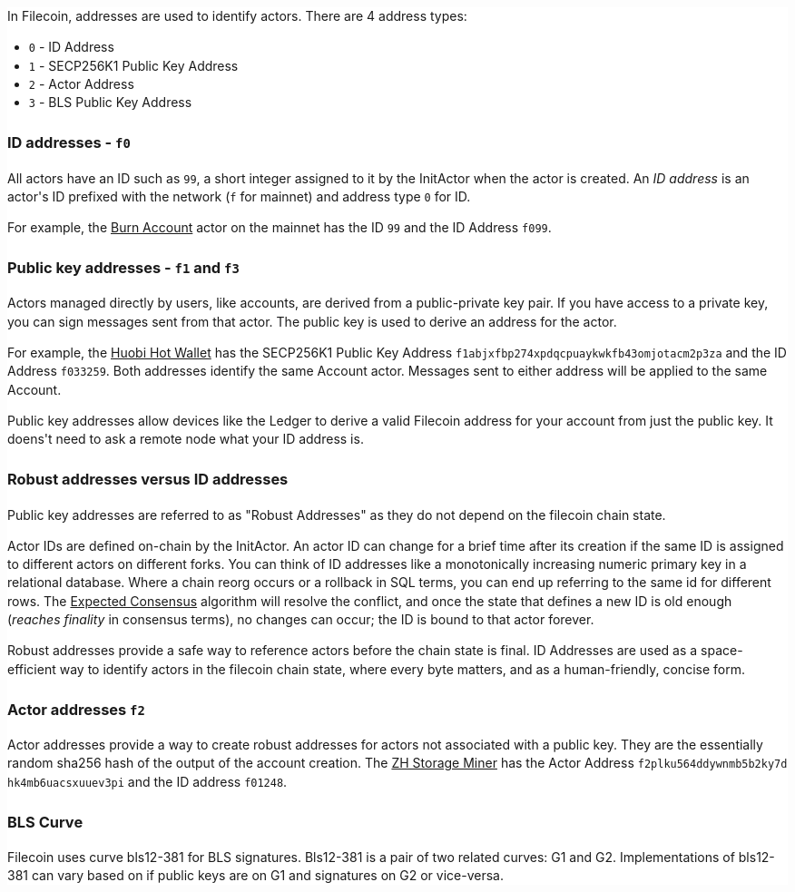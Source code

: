 In Filecoin, addresses are used to identify actors. There are 4 address types:

- `0` - ID Address
- `1` - SECP256K1 Public Key Address
- `2` - Actor Address
- `3` - BLS Public Key Address

### ID addresses - `f0`

All actors have an ID such as `99`, a short integer assigned to it by the InitActor when the actor is created. An _ID address_ is an actor's ID prefixed with the network (`f` for mainnet) and address type `0` for ID.

For example, the [Burn Account](https://filfox.info/en/address/f099) actor on the mainnet has the ID `99` and the ID Address `f099`.

### Public key addresses - `f1` and `f3`

Actors managed directly by users, like accounts, are derived from a public-private key pair. If you have access to a private key, you can sign messages sent from that actor. The public key is used to derive an address for the actor.

For example, the [Huobi Hot Wallet](https://filfox.info/en/address/f1abjxfbp274xpdqcpuaykwkfb43omjotacm2p3za) has the SECP256K1 Public Key Address `f1abjxfbp274xpdqcpuaykwkfb43omjotacm2p3za` and the ID Address `f033259`. Both addresses identify the same Account actor. Messages sent to either address will be applied to the same Account.

Public key addresses allow devices like the Ledger to derive a valid Filecoin address for your account from just the public key. It doens't need to ask a remote node what your ID address is.

### Robust addresses versus ID addresses

Public key addresses are referred to as "Robust Addresses" as they do not depend on the filecoin chain state.

Actor IDs are defined on-chain by the InitActor. An actor ID can change for a brief time after its creation if the same ID is assigned to different actors on different forks. You can think of ID addresses like a monotonically increasing numeric primary key in a relational database. Where a chain reorg occurs or a rollback in SQL terms, you can end up referring to the same id for different rows. The [Expected Consensus](https://spec.filecoin.io/#section-algorithms.expected_consensus) algorithm will resolve the conflict, and once the state that defines a new ID is old enough (_reaches finality_ in consensus terms), no changes can occur; the ID is bound to that actor forever.

Robust addresses provide a safe way to reference actors before the chain state is final. ID Addresses are used as a space-efficient way to identify actors in the filecoin chain state, where every byte matters, and as a human-friendly, concise form.

### Actor addresses `f2`

Actor addresses provide a way to create robust addresses for actors not associated with a public key. They are the essentially random sha256 hash of the output of the account creation. The [ZH Storage Miner](https://filfox.info/en/address/f01248) has the Actor Address `f2plku564ddywnmb5b2ky7dhk4mb6uacsxuuev3pi` and the ID address `f01248`.

### BLS Curve
Filecoin uses curve bls12-381 for BLS signatures. Bls12-381 is a pair of two related curves: G1 and G2. Implementations of bls12-381 can vary based on if public keys are on G1 and signatures on G2 or vice-versa.
